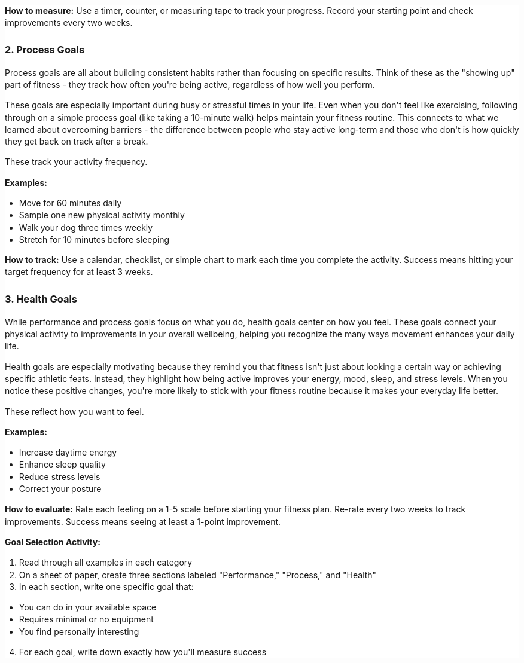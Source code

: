 **How to measure:** Use a timer, counter, or measuring tape to track your progress. Record your starting point and check improvements every two weeks.

### 2. Process Goals

Process goals are all about building consistent habits rather than focusing on specific results. Think of these as the "showing up" part of fitness - they track how often you're being active, regardless of how well you perform.

These goals are especially important during busy or stressful times in your life. Even when you don't feel like exercising, following through on a simple process goal (like taking a 10-minute walk) helps maintain your fitness routine. This connects to what we learned about overcoming barriers - the difference between people who stay active long-term and those who don't is how quickly they get back on track after a break.

These track your activity frequency.

**Examples:**
- Move for 60 minutes daily
- Sample one new physical activity monthly
- Walk your dog three times weekly
- Stretch for 10 minutes before sleeping

**How to track:** Use a calendar, checklist, or simple chart to mark each time you complete the activity. Success means hitting your target frequency for at least 3 weeks.

### 3. Health Goals

While performance and process goals focus on what you do, health goals center on how you feel. These goals connect your physical activity to improvements in your overall wellbeing, helping you recognize the many ways movement enhances your daily life.

Health goals are especially motivating because they remind you that fitness isn't just about looking a certain way or achieving specific athletic feats. Instead, they highlight how being active improves your energy, mood, sleep, and stress levels. When you notice these positive changes, you're more likely to stick with your fitness routine because it makes your everyday life better.

These reflect how you want to feel.

**Examples:**
- Increase daytime energy
- Enhance sleep quality
- Reduce stress levels
- Correct your posture

**How to evaluate:** Rate each feeling on a 1-5 scale before starting your fitness plan. Re-rate every two weeks to track improvements. Success means seeing at least a 1-point improvement.

**Goal Selection Activity:**
1. Read through all examples in each category
2. On a sheet of paper, create three sections labeled "Performance," "Process," and "Health"
3. In each section, write one specific goal that:

- You can do in your available space
- Requires minimal or no equipment
- You find personally interesting
4. For each goal, write down exactly how you'll measure success
